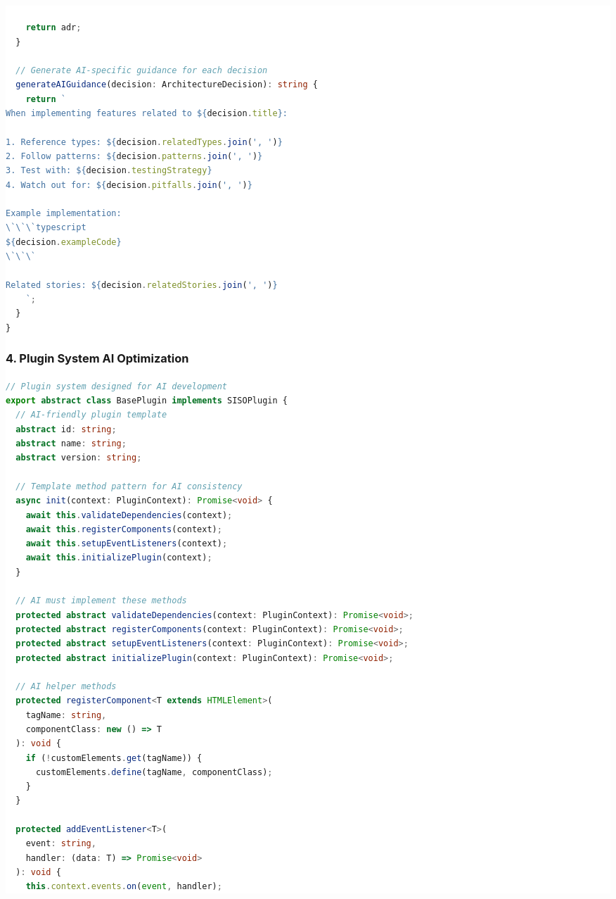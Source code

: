 ```typescript
    
    return adr;
  }

  // Generate AI-specific guidance for each decision
  generateAIGuidance(decision: ArchitectureDecision): string {
    return `
When implementing features related to ${decision.title}:

1. Reference types: ${decision.relatedTypes.join(', ')}
2. Follow patterns: ${decision.patterns.join(', ')}
3. Test with: ${decision.testingStrategy}
4. Watch out for: ${decision.pitfalls.join(', ')}

Example implementation:
\`\`\`typescript
${decision.exampleCode}
\`\`\`

Related stories: ${decision.relatedStories.join(', ')}
    `;
  }
}
```

### 4. Plugin System AI Optimization
```typescript
// Plugin system designed for AI development
export abstract class BasePlugin implements SISOPlugin {
  // AI-friendly plugin template
  abstract id: string;
  abstract name: string;
  abstract version: string;

  // Template method pattern for AI consistency
  async init(context: PluginContext): Promise<void> {
    await this.validateDependencies(context);
    await this.registerComponents(context);
    await this.setupEventListeners(context);
    await this.initializePlugin(context);
  }

  // AI must implement these methods
  protected abstract validateDependencies(context: PluginContext): Promise<void>;
  protected abstract registerComponents(context: PluginContext): Promise<void>;
  protected abstract setupEventListeners(context: PluginContext): Promise<void>;
  protected abstract initializePlugin(context: PluginContext): Promise<void>;

  // AI helper methods
  protected registerComponent<T extends HTMLElement>(
    tagName: string, 
    componentClass: new () => T
  ): void {
    if (!customElements.get(tagName)) {
      customElements.define(tagName, componentClass);
    }
  }

  protected addEventListener<T>(
    event: string, 
    handler: (data: T) => Promise<void>
  ): void {
    this.context.events.on(event, handler);
```